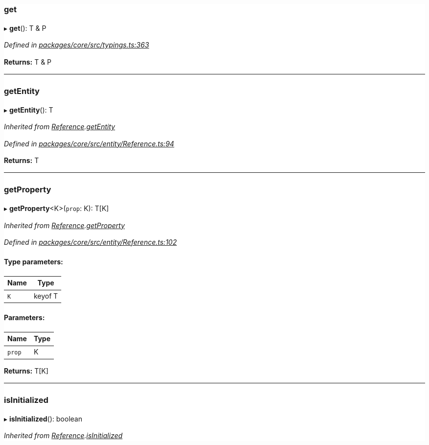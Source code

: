 ### get

▸ **get**(): T & P

*Defined in [packages/core/src/typings.ts:363](https://github.com/mikro-orm/mikro-orm/blob/8766baa31/packages/core/src/typings.ts#L363)*

**Returns:** T & P

___

### getEntity

▸ **getEntity**(): T

*Inherited from [Reference](../classes/reference.md).[getEntity](../classes/reference.md#getentity)*

*Defined in [packages/core/src/entity/Reference.ts:94](https://github.com/mikro-orm/mikro-orm/blob/8766baa31/packages/core/src/entity/Reference.ts#L94)*

**Returns:** T

___

### getProperty

▸ **getProperty**&#60;K>(`prop`: K): T[K]

*Inherited from [Reference](../classes/reference.md).[getProperty](../classes/reference.md#getproperty)*

*Defined in [packages/core/src/entity/Reference.ts:102](https://github.com/mikro-orm/mikro-orm/blob/8766baa31/packages/core/src/entity/Reference.ts#L102)*

#### Type parameters:

Name | Type |
------ | ------ |
`K` | keyof T |

#### Parameters:

Name | Type |
------ | ------ |
`prop` | K |

**Returns:** T[K]

___

### isInitialized

▸ **isInitialized**(): boolean

*Inherited from [Reference](../classes/reference.md).[isInitialized](../classes/reference.md#isinitialized)*
